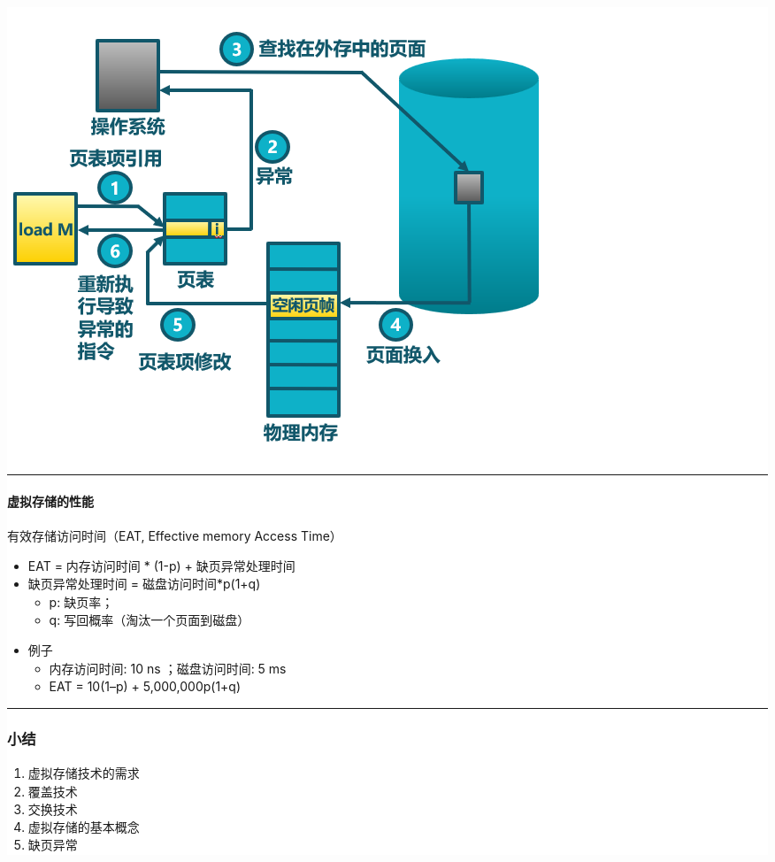 ![bg right:48% 100%](figs/page-fault-handler.png)

---

#### 虚拟存储的性能

有效存储访问时间（EAT, Effective memory Access Time）
- EAT = 内存访问时间 $*$ (1-p)  + 缺页异常处理时间 
- 缺页异常处理时间 = 磁盘访问时间*p(1+q)
  - p: 缺页率；
  - q: 写回概率（淘汰一个页面到磁盘）
* 例子
  - 内存访问时间: 10 ns ；磁盘访问时间: 5 ms
  - EAT = 10(1–p) + 5,000,000p(1+q) 

---

### 小结

1. 虚拟存储技术的需求
2. 覆盖技术
3. 交换技术
4. 虚拟存储的基本概念
5. 缺页异常
